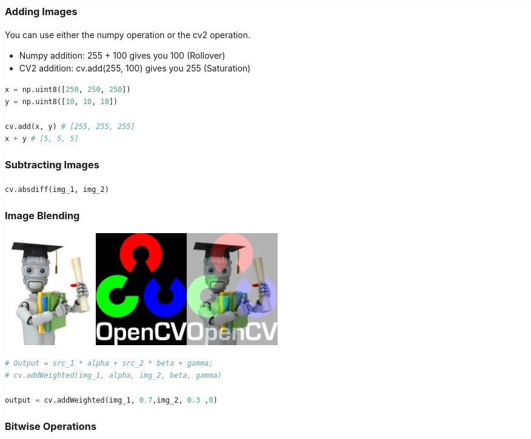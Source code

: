 

### Adding Images

You can use either the numpy operation or the cv2 operation.

- Numpy addition: 255 + 100 gives you 100 (Rollover)
- CV2 addition: cv.add(255, 100) gives you 255 (Saturation)

```python
x = np.uint8([250, 250, 250])
y = np.uint8([10, 10, 10])

cv.add(x, y) # [255, 255, 255]
x + y # [5, 5, 5]
```



### Subtracting Images

```python
cv.absdiff(img_1, img_2)
```



### Image Blending

![Image Blending](assets/blending.jpg)

```python
# Output = src_1 * alpha + src_2 * beta + gamma;
# cv.addWeighted(img_1, alpha, img_2, beta, gamma)

output = cv.addWeighted(img_1, 0.7,img_2, 0.3 ,0)
```



### Bitwise Operations
